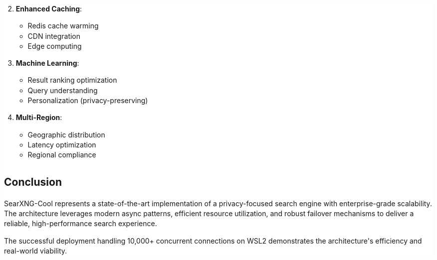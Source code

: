 2. **Enhanced Caching**:
   - Redis cache warming
   - CDN integration
   - Edge computing

3. **Machine Learning**:
   - Result ranking optimization
   - Query understanding
   - Personalization (privacy-preserving)

4. **Multi-Region**:
   - Geographic distribution
   - Latency optimization
   - Regional compliance

## Conclusion

SearXNG-Cool represents a state-of-the-art implementation of a privacy-focused search engine with enterprise-grade scalability. The architecture leverages modern async patterns, efficient resource utilization, and robust failover mechanisms to deliver a reliable, high-performance search experience.

The successful deployment handling 10,000+ concurrent connections on WSL2 demonstrates the architecture's efficiency and real-world viability.